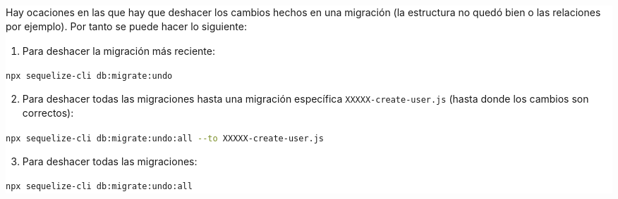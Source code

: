 Hay ocaciones en las que hay que deshacer los cambios hechos en una migración (la estructura no quedó bien o las relaciones por ejemplo). Por tanto se puede hacer lo siguiente:

1. Para deshacer la migración más reciente:

```bash
npx sequelize-cli db:migrate:undo
```

2. Para deshacer todas las migraciones hasta una migración específica `XXXXX-create-user.js` (hasta donde los cambios son correctos):

```bash
npx sequelize-cli db:migrate:undo:all --to XXXXX-create-user.js
```

3. Para deshacer todas las migraciones:

```bash
npx sequelize-cli db:migrate:undo:all
```